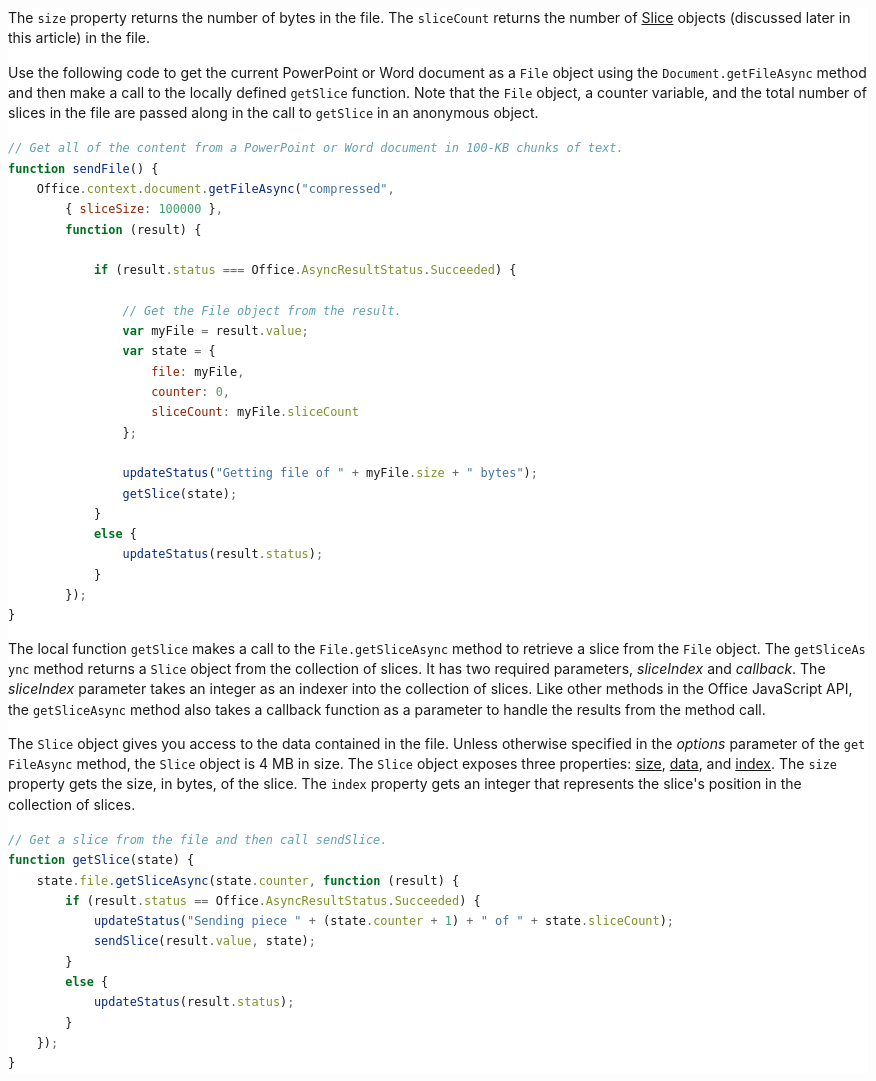 The `size` property returns the number of bytes in the file. The `sliceCount` returns the number of [Slice](/javascript/api/office/office.slice) objects (discussed later in this article) in the file.

Use the following code to get the current PowerPoint or Word document as a `File` object using the `Document.getFileAsync` method and then make a call to the locally defined `getSlice` function. Note that the `File` object, a counter variable, and the total number of slices in the file are passed along in the call to `getSlice` in an anonymous object.

```js
// Get all of the content from a PowerPoint or Word document in 100-KB chunks of text.
function sendFile() {
    Office.context.document.getFileAsync("compressed",
        { sliceSize: 100000 },
        function (result) {

            if (result.status === Office.AsyncResultStatus.Succeeded) {

                // Get the File object from the result.
                var myFile = result.value;
                var state = {
                    file: myFile,
                    counter: 0,
                    sliceCount: myFile.sliceCount
                };

                updateStatus("Getting file of " + myFile.size + " bytes");
                getSlice(state);
            }
            else {
                updateStatus(result.status);
            }
        });
}
```

The local function `getSlice` makes a call to the `File.getSliceAsync` method to retrieve a slice from the `File` object. The `getSliceAsync` method returns a `Slice` object from the collection of slices. It has two required parameters, _sliceIndex_ and _callback_. The  _sliceIndex_ parameter takes an integer as an indexer into the collection of slices. Like other methods in the Office JavaScript API, the `getSliceAsync` method also takes a callback function as a parameter to handle the results from the method call.

The `Slice` object gives you access to the data contained in the file. Unless otherwise specified in the _options_ parameter of the `getFileAsync` method, the `Slice` object is 4 MB in size. The `Slice` object exposes three properties: [size](/javascript/api/office/office.slice#office-office-slice-size-member), [data](/javascript/api/office/office.slice#office-office-slice-data-member), and [index](/javascript/api/office/office.slice#office-office-slice-index-member). The `size` property gets the size, in bytes, of the slice. The `index` property gets an integer that represents the slice's position in the collection of slices.

```js
// Get a slice from the file and then call sendSlice.
function getSlice(state) {
    state.file.getSliceAsync(state.counter, function (result) {
        if (result.status == Office.AsyncResultStatus.Succeeded) {
            updateStatus("Sending piece " + (state.counter + 1) + " of " + state.sliceCount);
            sendSlice(result.value, state);
        }
        else {
            updateStatus(result.status);
        }
    });
}
```
